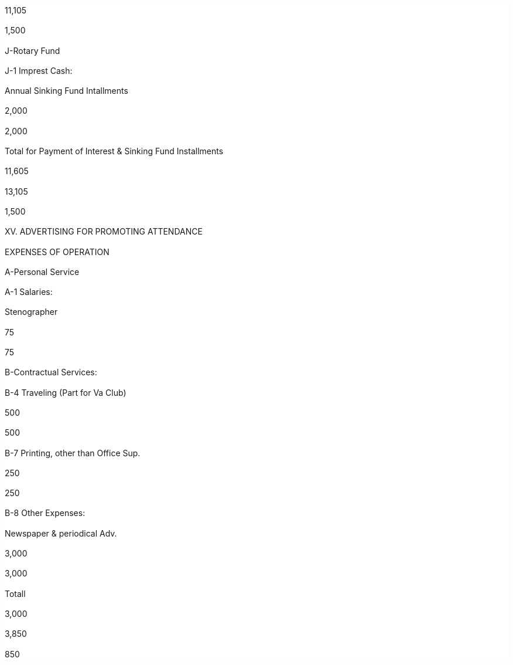 11,105

1,500

J-Rotary Fund

J-1 Imprest Cash:

Annual Sinking Fund Intallments

2,000

2,000

Total for Payment of Interest & Sinking Fund Installments

11,605

13,105

1,500

XV. ADVERTISING FOR PROMOTING ATTENDANCE

EXPENSES OF OPERATION

A-Personal Service

A-1 Salaries:

Stenographer

75

75

B-Contractual Services:

B-4 Traveling (Part for Va Club)

500

500

B-7 Printing, other than Office Sup.

250

250

B-8 Other Expenses:

Newspaper & periodical Adv.

3,000

3,000

Totall

3,000

3,850

850
